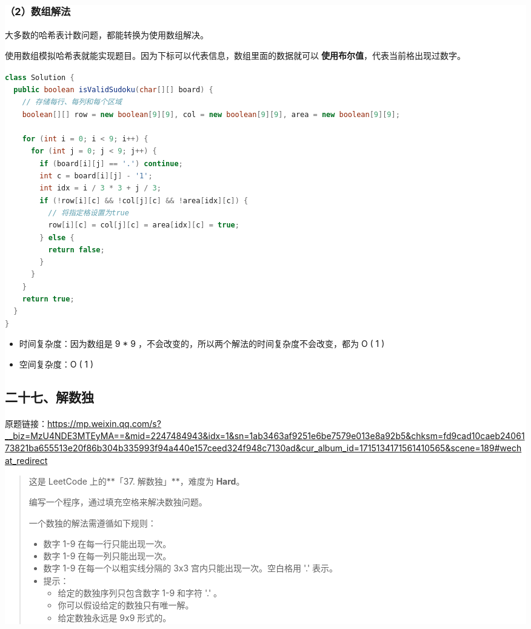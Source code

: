 ### （2）数组解法

 大多数的哈希表计数问题，都能转换为使用数组解决。 

使用数组模拟哈希表就能实现题目。因为下标可以代表信息，数组里面的数据就可以 **使用布尔值**，代表当前格出现过数字。

```java
class Solution {
  public boolean isValidSudoku(char[][] board) {
    // 存储每行、每列和每个区域
    boolean[][] row = new boolean[9][9], col = new boolean[9][9], area = new boolean[9][9];        
    
    for (int i = 0; i < 9; i++) {
      for (int j = 0; j < 9; j++) {
        if (board[i][j] == '.') continue;
        int c = board[i][j] - '1';
        int idx = i / 3 * 3 + j / 3;
        if (!row[i][c] && !col[j][c] && !area[idx][c]) {
          // 将指定格设置为true
          row[i][c] = col[j][c] = area[idx][c] = true;
        } else {
          return false;
        }
      }
    }
    return true;
  }
}
```

+ 时间复杂度：因为数组是 9 * 9 ，不会改变的，所以两个解法的时间复杂度不会改变，都为 O ( 1 )

+ 空间复杂度：O ( 1 )

## 二十七、解数独

原题链接：https://mp.weixin.qq.com/s?__biz=MzU4NDE3MTEyMA==&mid=2247484943&idx=1&sn=1ab3463af9251e6be7579e013e8a92b5&chksm=fd9cad10caeb2406173821ba655513e20f86b304b335993f94a440e157ceed324f948c7130ad&cur_album_id=1715134171561410565&scene=189#wechat_redirect

> 这是 LeetCode 上的**「37. 解数独」**，难度为 **Hard**。
>
> 编写一个程序，通过填充空格来解决数独问题。
>
> 一个数独的解法需遵循如下规则：
>
> - 数字 1-9 在每一行只能出现一次。
> - 数字 1-9 在每一列只能出现一次。
> - 数字 1-9 在每一个以粗实线分隔的 3x3 宫内只能出现一次。空白格用 '.' 表示。
> - 提示：
>   - 给定的数独序列只包含数字 1-9 和字符 '.' 。
>   - 你可以假设给定的数独只有唯一解。
>   - 给定数独永远是 9x9 形式的。
